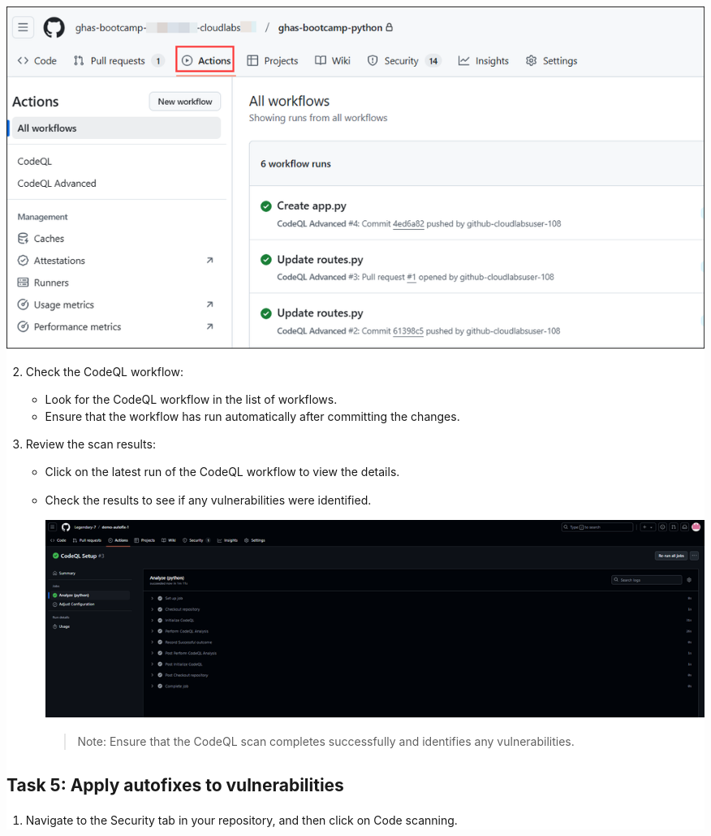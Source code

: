    ![](../images/action1.png) 

2. Check the CodeQL workflow:
   - Look for the CodeQL workflow in the list of workflows.
   - Ensure that the workflow has run automatically after committing the changes.

3. Review the scan results:
   - Click on the latest run of the CodeQL workflow to view the details.
   - Check the results to see if any vulnerabilities were identified.

     ![](../images/result.png) 

     > Note: Ensure that the CodeQL scan completes successfully and identifies any vulnerabilities.

## Task 5: Apply autofixes to vulnerabilities

1. Navigate to the Security tab in your repository, and then click on Code scanning.
